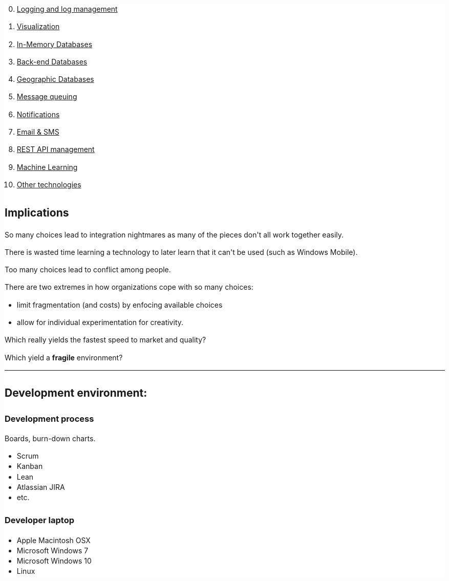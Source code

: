 0. <a href="#Logging">Logging and log management</a>
0. <a href="#DataVisualization">Visualization</a>
0. <a href="#In-MemoryDatabases">In-Memory Databases</a>
0. <a href="#Back-endDatabases">Back-end Databases</a>
0. <a href="#GeoDatabases">Geographic Databases</a>

0. <a href="#MessageQueuing">Message queuing</a>
0. <a href="#Notifications">Notifications</a>
0. <a href="#Email">Email & SMS</a>
0. <a href="#RESTAPI">REST API management</a>
0. <a href="#MachineLearning">Machine Learning</a>
0. <a href="#Others">Other technologies</a>

## Implications

So many choices lead to integration nightmares as many of the
pieces don't all work together easily.

There is wasted time learning a technology to later learn
that it can't be used (such as Windows Mobile).

Too many choices lead to conflict among people.

There are two extremes in how organizations cope with so many choices:

   * limit fragmentation (and costs) by enfocing available choices 

   * allow for individual experimentation for creativity.

Which really yields the fastest speed to market
and quality?

Which yield a <strong>fragile</strong> environment?

<hr />

## Development environment:

   <a name="DevProcess"></a>

### Development process

Boards, burn-down charts.

   * Scrum
   * Kanban
   * Lean
   * Atlassian JIRA 
   * etc.

   <a name="DevOS"></a>

### Developer laptop

   * Apple Macintosh OSX
   * Microsoft Windows 7
   * Microsoft Windows 10
   * Linux
